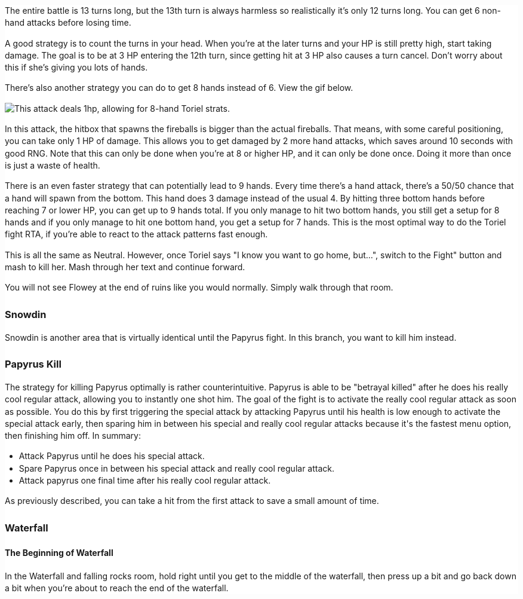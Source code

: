 The entire battle is 13 turns long, but the 13th turn is always harmless so realistically it’s only 12 turns long. You can get 6 non-hand attacks before losing time.

A good strategy is to count the turns in your head. When you’re at the later turns and your HP is still pretty high, start taking damage. The goal is to be at 3 HP entering the 12th turn, since getting hit at 3 HP also causes a turn cancel. Don’t worry about this if she’s giving you lots of hands.

There’s also another strategy you can do to get 8 hands instead of 6. View the gif below.

<img src='./Images/8HandStrat.gif' alt='This attack deals 1hp, allowing for 8-hand Toriel strats.' title='This attack deals 1hp, allowing for 8-hand Toriel strats.'></img>

In this attack, the hitbox that spawns the fireballs is bigger than the actual fireballs. That means, with some careful positioning, you can take only 1 HP of damage. This allows you to get damaged by 2 more hand attacks, which saves around 10 seconds with good RNG. Note that this can only be done when you’re at 8 or higher HP, and it can only be done once. Doing it more than once is just a waste of health.

There is an even faster strategy that can potentially lead to 9 hands. Every time there’s a hand attack, there’s a 50/50 chance that a hand will spawn from the bottom. This hand does 3 damage instead of the usual 4. By hitting three bottom hands before reaching 7 or lower HP, you can get up to 9 hands total. If you only manage to hit two bottom hands, you still get a setup for 8 hands and if you only manage to hit one bottom hand, you get a setup for 7 hands. This is the most optimal way to do the Toriel fight RTA, if you’re able to react to the attack patterns fast enough.

This is all the same as Neutral. However, once Toriel says "I know you want to go home, but...", switch to the Fight" button and mash to kill her. Mash through her text and continue forward. 

You will not see Flowey at the end of ruins like you would normally. Simply walk through that room.

### Snowdin

Snowdin is another area that is virtually identical until the Papyrus fight. In this branch, you want to kill him instead.

### Papyrus Kill

The strategy for killing Papyrus optimally is rather counterintuitive. Papyrus is able to be "betrayal killed" after he does his really cool regular attack, allowing you to instantly one shot him. The goal of the fight is to activate the really cool regular attack as soon as possible. You do this by first triggering the special attack by attacking Papyrus until his health is low enough to activate the special attack early, then sparing him in between his special and really cool regular attacks because it's the fastest menu option, then finishing him off. In summary:
- Attack Papyrus until he does his special attack.
- Spare Papyrus once in between his special attack and really cool regular attack.
- Attack papyrus one final time after his really cool regular attack.

As previously described, you can take a hit from the first attack to save a small amount of time.

### Waterfall

#### The Beginning of Waterfall

In the Waterfall and falling rocks room, hold right until you get to the middle of the waterfall, then press up a bit and go back down a bit when you’re about to reach the end of the waterfall.
